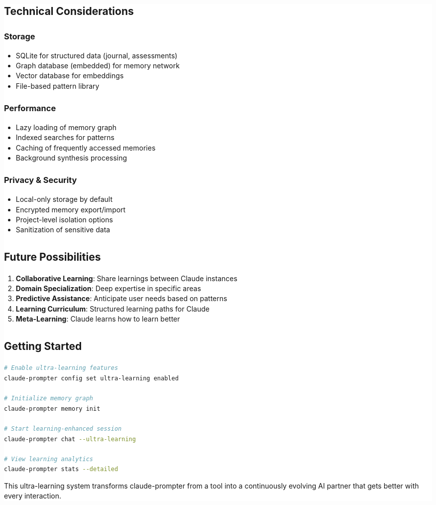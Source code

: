 ## Technical Considerations

### Storage
- SQLite for structured data (journal, assessments)
- Graph database (embedded) for memory network
- Vector database for embeddings
- File-based pattern library

### Performance
- Lazy loading of memory graph
- Indexed searches for patterns
- Caching of frequently accessed memories
- Background synthesis processing

### Privacy & Security
- Local-only storage by default
- Encrypted memory export/import
- Project-level isolation options
- Sanitization of sensitive data

## Future Possibilities

1. **Collaborative Learning**: Share learnings between Claude instances
2. **Domain Specialization**: Deep expertise in specific areas
3. **Predictive Assistance**: Anticipate user needs based on patterns
4. **Learning Curriculum**: Structured learning paths for Claude
5. **Meta-Learning**: Claude learns how to learn better

## Getting Started

```bash
# Enable ultra-learning features
claude-prompter config set ultra-learning enabled

# Initialize memory graph
claude-prompter memory init

# Start learning-enhanced session
claude-prompter chat --ultra-learning

# View learning analytics
claude-prompter stats --detailed
```

This ultra-learning system transforms claude-prompter from a tool into a continuously evolving AI partner that gets better with every interaction.